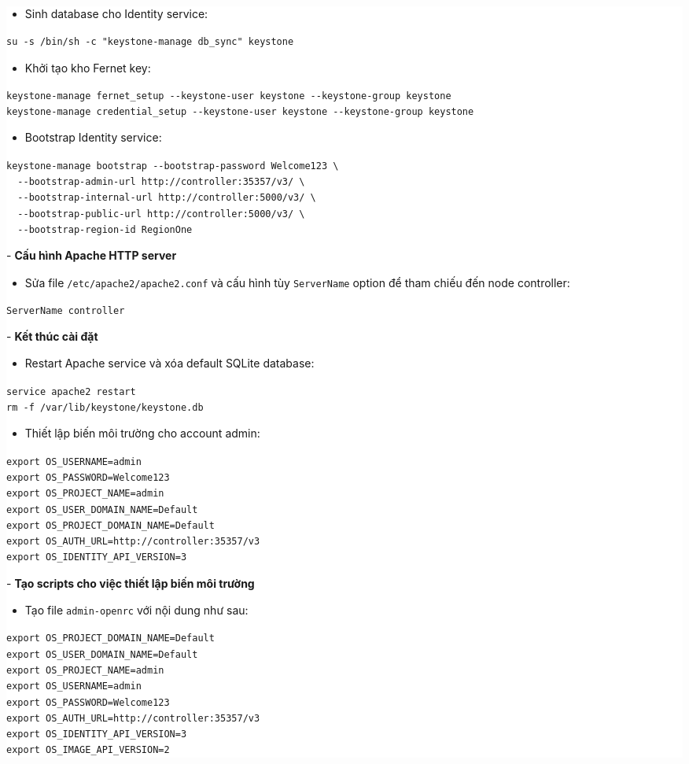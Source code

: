 - Sinh database cho Identity service:  
```
su -s /bin/sh -c "keystone-manage db_sync" keystone
```

- Khởi tạo kho Fernet key:  
```
keystone-manage fernet_setup --keystone-user keystone --keystone-group keystone
keystone-manage credential_setup --keystone-user keystone --keystone-group keystone
```

- Bootstrap Identity service:  
```
keystone-manage bootstrap --bootstrap-password Welcome123 \
  --bootstrap-admin-url http://controller:35357/v3/ \
  --bootstrap-internal-url http://controller:5000/v3/ \
  --bootstrap-public-url http://controller:5000/v3/ \
  --bootstrap-region-id RegionOne
```

\- **Cấu hình Apache HTTP server**  
- Sửa file `/etc/apache2/apache2.conf` và cấu hình tùy `ServerName` option để tham chiếu đến node controller:  
```
ServerName controller
```

\- **Kết thúc cài đặt**  
- Restart Apache service và xóa default SQLite database:  
```
service apache2 restart
rm -f /var/lib/keystone/keystone.db
```

- Thiết lập biến môi trường cho account admin:  
```
export OS_USERNAME=admin
export OS_PASSWORD=Welcome123
export OS_PROJECT_NAME=admin
export OS_USER_DOMAIN_NAME=Default
export OS_PROJECT_DOMAIN_NAME=Default
export OS_AUTH_URL=http://controller:35357/v3
export OS_IDENTITY_API_VERSION=3
```

\- **Tạo scripts cho việc thiết lập biến môi trường**  
- Tạo file `admin-openrc` với nội dung như sau:  
```
export OS_PROJECT_DOMAIN_NAME=Default
export OS_USER_DOMAIN_NAME=Default
export OS_PROJECT_NAME=admin
export OS_USERNAME=admin
export OS_PASSWORD=Welcome123
export OS_AUTH_URL=http://controller:35357/v3
export OS_IDENTITY_API_VERSION=3
export OS_IMAGE_API_VERSION=2
```
